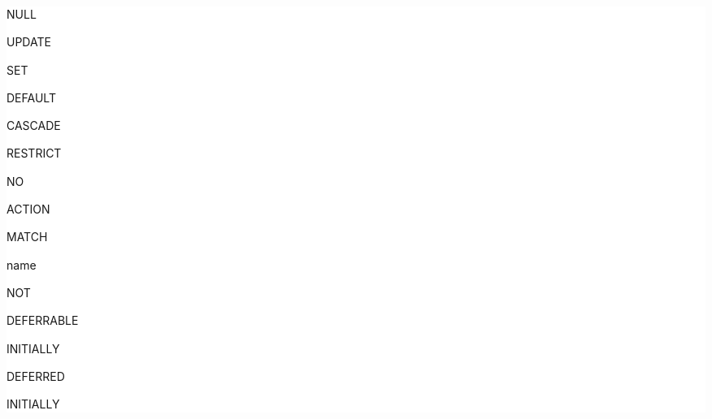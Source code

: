 

NULL

UPDATE




SET



DEFAULT




CASCADE




RESTRICT




NO



ACTION




MATCH



name























NOT



DEFERRABLE



INITIALLY



DEFERRED

INITIALLY
